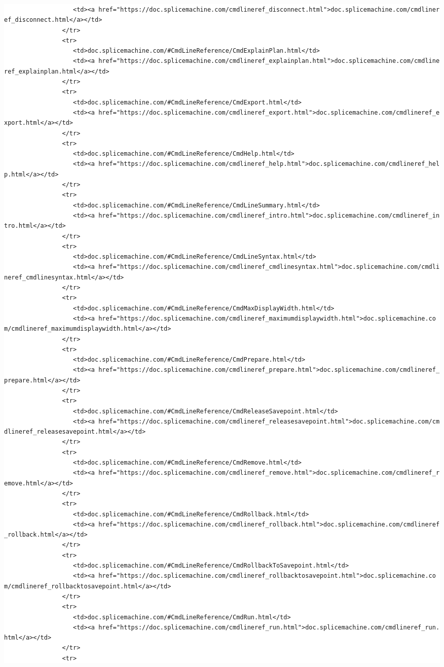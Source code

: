                        <td><a href="https://doc.splicemachine.com/cmdlineref_disconnect.html">doc.splicemachine.com/cmdlineref_disconnect.html</a></td>
                    </tr>
                    <tr>
                       <td>doc.splicemachine.com/#CmdLineReference/CmdExplainPlan.html</td>
                       <td><a href="https://doc.splicemachine.com/cmdlineref_explainplan.html">doc.splicemachine.com/cmdlineref_explainplan.html</a></td>
                    </tr>
                    <tr>
                       <td>doc.splicemachine.com/#CmdLineReference/CmdExport.html</td>
                       <td><a href="https://doc.splicemachine.com/cmdlineref_export.html">doc.splicemachine.com/cmdlineref_export.html</a></td>
                    </tr>
                    <tr>
                       <td>doc.splicemachine.com/#CmdLineReference/CmdHelp.html</td>
                       <td><a href="https://doc.splicemachine.com/cmdlineref_help.html">doc.splicemachine.com/cmdlineref_help.html</a></td>
                    </tr>
                    <tr>
                       <td>doc.splicemachine.com/#CmdLineReference/CmdLineSummary.html</td>
                       <td><a href="https://doc.splicemachine.com/cmdlineref_intro.html">doc.splicemachine.com/cmdlineref_intro.html</a></td>
                    </tr>
                    <tr>
                       <td>doc.splicemachine.com/#CmdLineReference/CmdLineSyntax.html</td>
                       <td><a href="https://doc.splicemachine.com/cmdlineref_cmdlinesyntax.html">doc.splicemachine.com/cmdlineref_cmdlinesyntax.html</a></td>
                    </tr>
                    <tr>
                       <td>doc.splicemachine.com/#CmdLineReference/CmdMaxDisplayWidth.html</td>
                       <td><a href="https://doc.splicemachine.com/cmdlineref_maximumdisplaywidth.html">doc.splicemachine.com/cmdlineref_maximumdisplaywidth.html</a></td>
                    </tr>
                    <tr>
                       <td>doc.splicemachine.com/#CmdLineReference/CmdPrepare.html</td>
                       <td><a href="https://doc.splicemachine.com/cmdlineref_prepare.html">doc.splicemachine.com/cmdlineref_prepare.html</a></td>
                    </tr>
                    <tr>
                       <td>doc.splicemachine.com/#CmdLineReference/CmdReleaseSavepoint.html</td>
                       <td><a href="https://doc.splicemachine.com/cmdlineref_releasesavepoint.html">doc.splicemachine.com/cmdlineref_releasesavepoint.html</a></td>
                    </tr>
                    <tr>
                       <td>doc.splicemachine.com/#CmdLineReference/CmdRemove.html</td>
                       <td><a href="https://doc.splicemachine.com/cmdlineref_remove.html">doc.splicemachine.com/cmdlineref_remove.html</a></td>
                    </tr>
                    <tr>
                       <td>doc.splicemachine.com/#CmdLineReference/CmdRollback.html</td>
                       <td><a href="https://doc.splicemachine.com/cmdlineref_rollback.html">doc.splicemachine.com/cmdlineref_rollback.html</a></td>
                    </tr>
                    <tr>
                       <td>doc.splicemachine.com/#CmdLineReference/CmdRollbackToSavepoint.html</td>
                       <td><a href="https://doc.splicemachine.com/cmdlineref_rollbacktosavepoint.html">doc.splicemachine.com/cmdlineref_rollbacktosavepoint.html</a></td>
                    </tr>
                    <tr>
                       <td>doc.splicemachine.com/#CmdLineReference/CmdRun.html</td>
                       <td><a href="https://doc.splicemachine.com/cmdlineref_run.html">doc.splicemachine.com/cmdlineref_run.html</a></td>
                    </tr>
                    <tr>